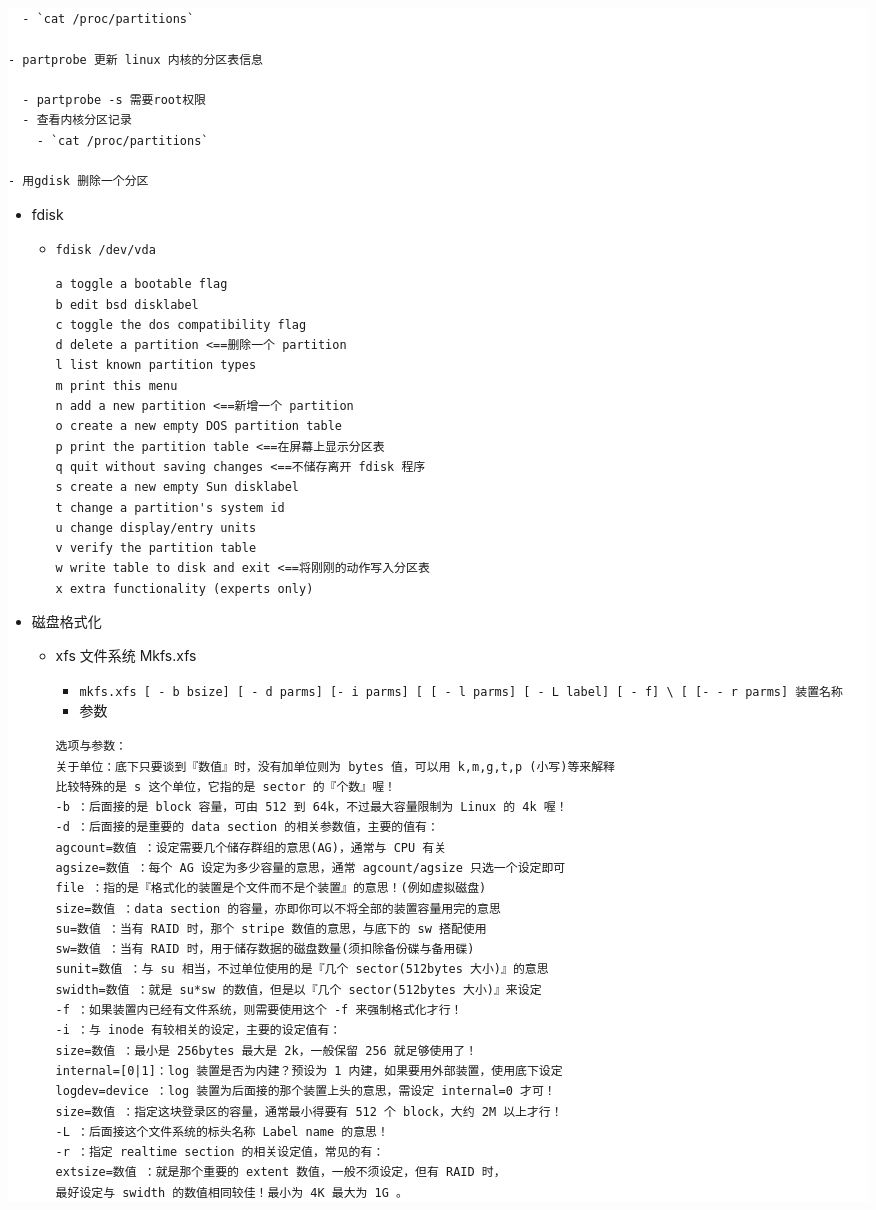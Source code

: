       - `cat /proc/partitions`

    - partprobe 更新 linux 内核的分区表信息

      - partprobe -s 需要root权限
      - 查看内核分区记录
        - `cat /proc/partitions`

    - 用gdisk 删除一个分区

  - fdisk

    - `fdisk /dev/vda`

      ```
      a toggle a bootable flag
      b edit bsd disklabel
      c toggle the dos compatibility flag
      d delete a partition <==删除一个 partition
      l list known partition types
      m print this menu
      n add a new partition <==新增一个 partition
      o create a new empty DOS partition table
      p print the partition table <==在屏幕上显示分区表
      q quit without saving changes <==不储存离开 fdisk 程序
      s create a new empty Sun disklabel
      t change a partition's system id
      u change display/entry units
      v verify the partition table
      w write table to disk and exit <==将刚刚的动作写入分区表
      x extra functionality (experts only)
      ```

- 磁盘格式化

  - xfs 文件系统 Mkfs.xfs

    - `mkfs.xfs [ - b bsize] [ - d parms] [- i parms] [ [ - l parms] [ - L label] [ - f] \ [ [- - r parms] 装置名称`
    - 参数

    ```
    选项与参数：
    关于单位：底下只要谈到『数值』时，没有加单位则为 bytes 值，可以用 k,m,g,t,p (小写)等来解释
    比较特殊的是 s 这个单位，它指的是 sector 的『个数』喔！
    -b ：后面接的是 block 容量，可由 512 到 64k，不过最大容量限制为 Linux 的 4k 喔！
    -d ：后面接的是重要的 data section 的相关参数值，主要的值有：
    agcount=数值 ：设定需要几个储存群组的意思(AG)，通常与 CPU 有关
    agsize=数值 ：每个 AG 设定为多少容量的意思，通常 agcount/agsize 只选一个设定即可
    file ：指的是『格式化的装置是个文件而不是个装置』的意思！(例如虚拟磁盘)
    size=数值 ：data section 的容量，亦即你可以不将全部的装置容量用完的意思
    su=数值 ：当有 RAID 时，那个 stripe 数值的意思，与底下的 sw 搭配使用
    sw=数值 ：当有 RAID 时，用于储存数据的磁盘数量(须扣除备份碟与备用碟)
    sunit=数值 ：与 su 相当，不过单位使用的是『几个 sector(512bytes 大小)』的意思
    swidth=数值 ：就是 su*sw 的数值，但是以『几个 sector(512bytes 大小)』来设定
    -f ：如果装置内已经有文件系统，则需要使用这个 -f 来强制格式化才行！
    -i ：与 inode 有较相关的设定，主要的设定值有：
    size=数值 ：最小是 256bytes 最大是 2k，一般保留 256 就足够使用了！
    internal=[0|1]：log 装置是否为内建？预设为 1 内建，如果要用外部装置，使用底下设定
    logdev=device ：log 装置为后面接的那个装置上头的意思，需设定 internal=0 才可！
    size=数值 ：指定这块登录区的容量，通常最小得要有 512 个 block，大约 2M 以上才行！
    -L ：后面接这个文件系统的标头名称 Label name 的意思！
    -r ：指定 realtime section 的相关设定值，常见的有：
    extsize=数值 ：就是那个重要的 extent 数值，一般不须设定，但有 RAID 时，
    最好设定与 swidth 的数值相同较佳！最小为 4K 最大为 1G 。
    ```
